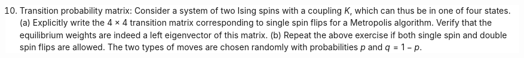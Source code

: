 10. Transition probability matrix: Consider a system of two Ising spins with a coupling $K$, which can thus be in one of four states.
    (a) Explicitly write the $4 \times 4$ transition matrix corresponding to single spin flips for a Metropolis algorithm. Verify that the equilibrium weights are indeed a left eigenvector of this matrix.
    (b) Repeat the above exercise if both single spin and double spin flips are allowed. The two types of moves are chosen randomly with probabilities $p$ and $q=1-p$.